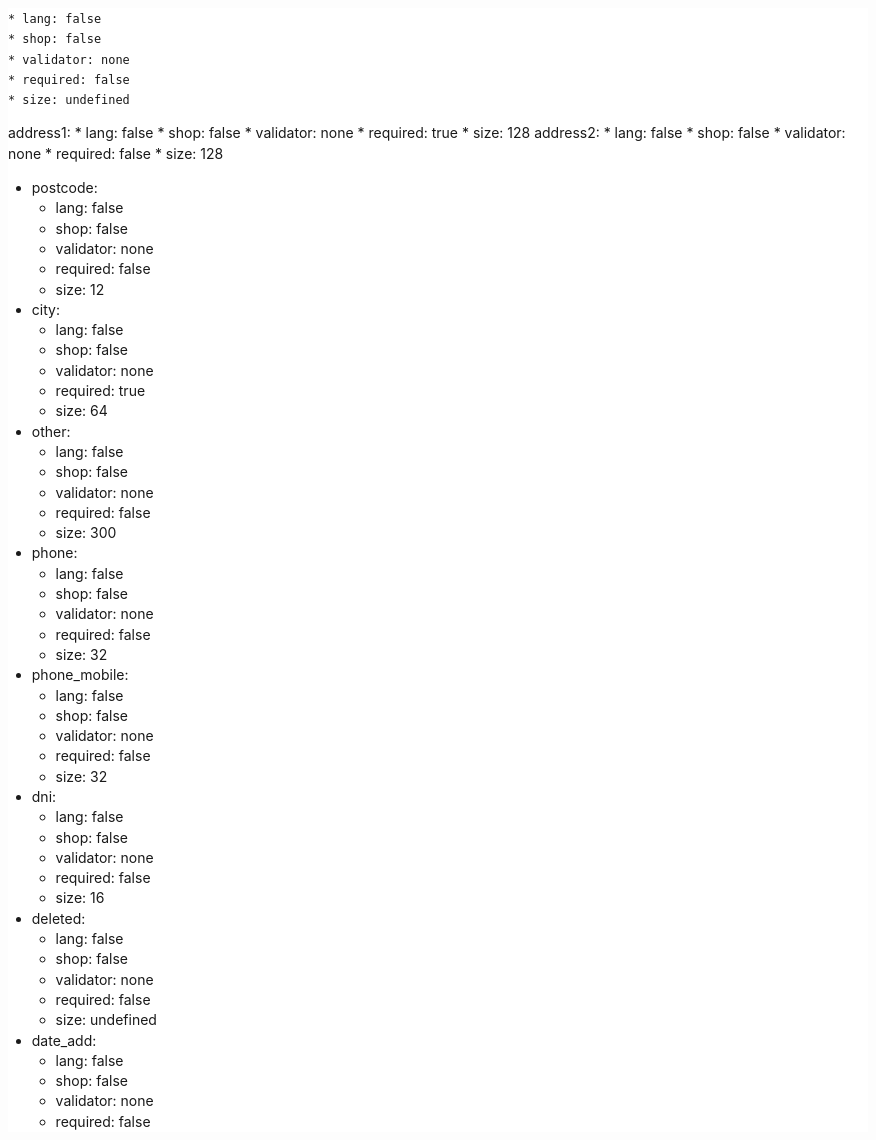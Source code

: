     * lang: false
    * shop: false
    * validator: none
    * required: false
    * size: undefined
  address1:
    * lang: false
    * shop: false
    * validator: none
    * required: true
    * size: 128
  address2:
    * lang: false
    * shop: false
    * validator: none
    * required: false
    * size: 128
 * postcode:
    * lang: false
    * shop: false
    * validator: none
    * required: false
    * size: 12
 * city:
    * lang: false
    * shop: false
    * validator: none
    * required: true
    * size: 64
 * other:
    * lang: false
    * shop: false
    * validator: none
    * required: false
    * size: 300
 * phone:
    * lang: false
    * shop: false
    * validator: none
    * required: false
    * size: 32
 * phone_mobile:
    * lang: false
    * shop: false
    * validator: none
    * required: false
    * size: 32
 * dni:
    * lang: false
    * shop: false
    * validator: none
    * required: false
    * size: 16
 * deleted:
    * lang: false
    * shop: false
    * validator: none
    * required: false
    * size: undefined
 * date_add:
    * lang: false
    * shop: false
    * validator: none
    * required: false